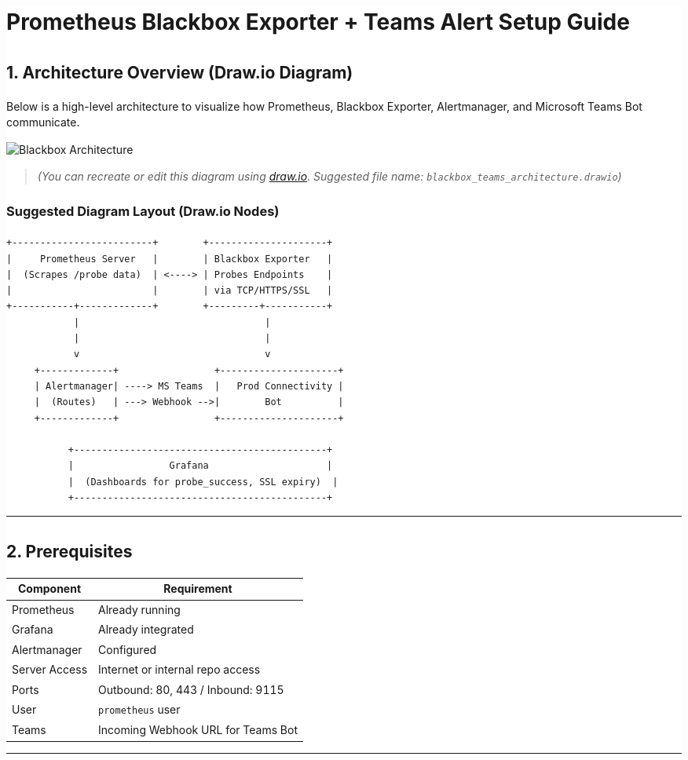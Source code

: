 # Prometheus Blackbox Exporter + Teams Alert Setup Guide

## 1. Architecture Overview (Draw.io Diagram)

Below is a high-level architecture to visualize how Prometheus, Blackbox Exporter, Alertmanager, and Microsoft Teams Bot communicate.

![Blackbox Architecture](https://raw.githubusercontent.com/vishwa-monitoring/docs/main/diagrams/blackbox_teams_architecture.png)

> *(You can recreate or edit this diagram using [draw.io](https://app.diagrams.net/). Suggested file name: `blackbox_teams_architecture.drawio`)*

### Suggested Diagram Layout (Draw.io Nodes)
```
+-------------------------+        +---------------------+
|     Prometheus Server   |        | Blackbox Exporter   |
|  (Scrapes /probe data)  | <----> | Probes Endpoints    |
|                         |        | via TCP/HTTPS/SSL   |
+-----------+-------------+        +---------+-----------+
            |                                 |
            |                                 |
            v                                 v
     +-------------+                 +---------------------+
     | Alertmanager| ----> MS Teams  |   Prod Connectivity |
     |  (Routes)   | ---> Webhook -->|        Bot          |
     +-------------+                 +---------------------+

           +---------------------------------------------+
           |                 Grafana                     |
           |  (Dashboards for probe_success, SSL expiry)  |
           +---------------------------------------------+
```

---

## 2. Prerequisites
| Component | Requirement |
|------------|-------------|
| Prometheus | Already running |
| Grafana | Already integrated |
| Alertmanager | Configured |
| Server Access | Internet or internal repo access |
| Ports | Outbound: 80, 443 / Inbound: 9115 |
| User | `prometheus` user |
| Teams | Incoming Webhook URL for Teams Bot |

---